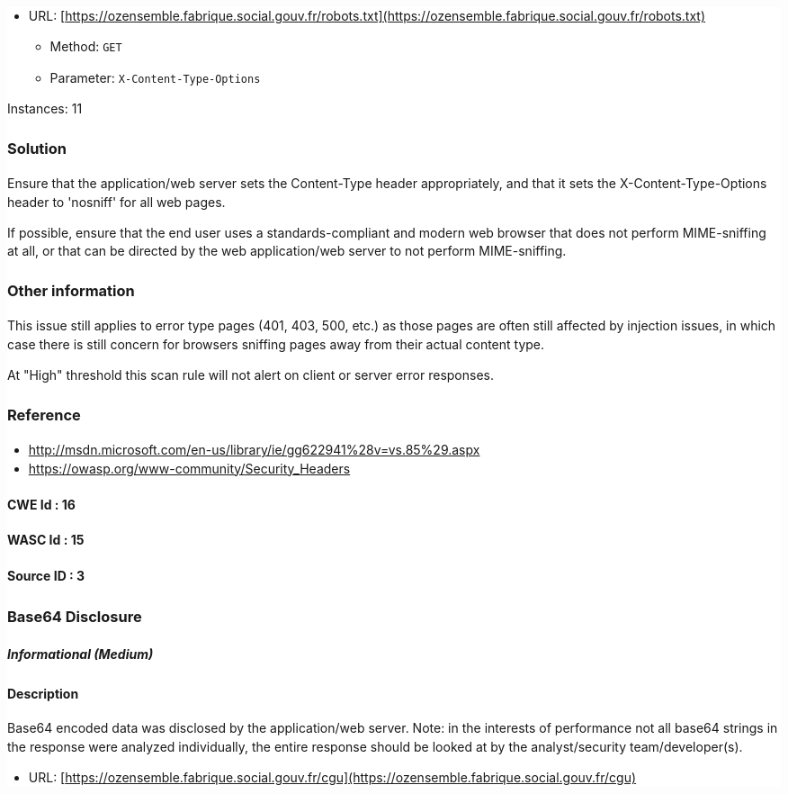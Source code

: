   
  
  
* URL: [https://ozensemble.fabrique.social.gouv.fr/robots.txt](https://ozensemble.fabrique.social.gouv.fr/robots.txt)
  
  
  * Method: `GET`
  
  
  * Parameter: `X-Content-Type-Options`
  
  
  
  
Instances: 11
  
### Solution
<p>Ensure that the application/web server sets the Content-Type header appropriately, and that it sets the X-Content-Type-Options header to 'nosniff' for all web pages.</p><p>If possible, ensure that the end user uses a standards-compliant and modern web browser that does not perform MIME-sniffing at all, or that can be directed by the web application/web server to not perform MIME-sniffing.</p>
  
### Other information
<p>This issue still applies to error type pages (401, 403, 500, etc.) as those pages are often still affected by injection issues, in which case there is still concern for browsers sniffing pages away from their actual content type.</p><p>At "High" threshold this scan rule will not alert on client or server error responses.</p>
  
### Reference
* http://msdn.microsoft.com/en-us/library/ie/gg622941%28v=vs.85%29.aspx
* https://owasp.org/www-community/Security_Headers

  
#### CWE Id : 16
  
#### WASC Id : 15
  
#### Source ID : 3

  
  
  
  
### Base64 Disclosure
##### Informational (Medium)
  
  
  
  
#### Description
<p>Base64 encoded data was disclosed by the application/web server. Note: in the interests of performance not all base64 strings in the response were analyzed individually, the entire response should be looked at by the analyst/security team/developer(s).</p>
  
  
  
* URL: [https://ozensemble.fabrique.social.gouv.fr/cgu](https://ozensemble.fabrique.social.gouv.fr/cgu)
  